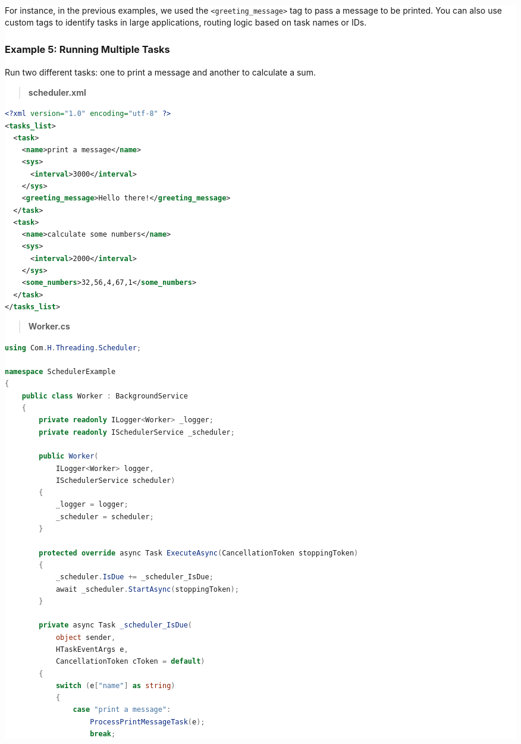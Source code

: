 For instance, in the previous examples, we used the `<greeting_message>` tag to pass a message to be printed. You can also use custom tags to identify tasks in large applications, routing logic based on task names or IDs.

### Example 5: Running Multiple Tasks

Run two different tasks: one to print a message and another to calculate a sum.

> **scheduler.xml**

```xml
<?xml version="1.0" encoding="utf-8" ?>
<tasks_list>
  <task>
    <name>print a message</name>
    <sys>
      <interval>3000</interval>
    </sys>
    <greeting_message>Hello there!</greeting_message>
  </task>
  <task>
    <name>calculate some numbers</name>
    <sys>
      <interval>2000</interval>
    </sys>
    <some_numbers>32,56,4,67,1</some_numbers>
  </task>
</tasks_list>
```

> **Worker.cs**

```csharp
using Com.H.Threading.Scheduler;

namespace SchedulerExample
{
    public class Worker : BackgroundService
    {
        private readonly ILogger<Worker> _logger;
        private readonly ISchedulerService _scheduler;

        public Worker(
            ILogger<Worker> logger,
            ISchedulerService scheduler)
        {
            _logger = logger;
            _scheduler = scheduler;
        }

        protected override async Task ExecuteAsync(CancellationToken stoppingToken)
        {
            _scheduler.IsDue += _scheduler_IsDue;
            await _scheduler.StartAsync(stoppingToken);
        }

        private async Task _scheduler_IsDue(
            object sender, 
            HTaskEventArgs e, 
            CancellationToken cToken = default)
        {
            switch (e["name"] as string)
            {
                case "print a message":
                    ProcessPrintMessageTask(e);
                    break;
```
